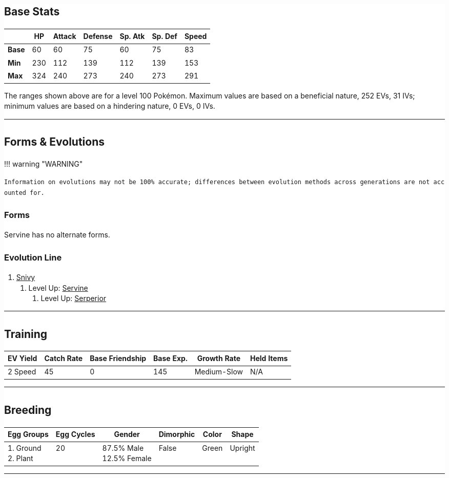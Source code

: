 
## Base Stats
|   | HP | Attack | Defense | Sp. Atk | Sp. Def | Speed |
|---|----|--------|---------|---------|---------|-------|
| **Base** | 60 | 60 | 75 | 60 | 75 | 83 |
| **Min** | 230 | 112 | 139 | 112 | 139 | 153 |
| **Max** | 324 | 240 | 273 | 240 | 273 | 291 |

The ranges shown above are for a level 100 Pokémon. Maximum values are based on a beneficial nature, 252 EVs, 31 IVs; minimum values are based on a hindering nature, 0 EVs, 0 IVs.

---

## Forms & Evolutions

!!! warning "WARNING"

    Information on evolutions may not be 100% accurate; differences between evolution methods across generations are not accounted for.

### Forms

Servine has no alternate forms.

### Evolution Line

1. [Snivy](snivy.md/)
    1. Level Up: [Servine](servine.md/)
        1. Level Up: [Serperior](serperior.md/)





---

## Training

| EV Yield | Catch Rate | Base Friendship | Base Exp. | Growth Rate | Held Items |
|----------|------------|-----------------|-----------|-------------|------------|
| 2 Speed | 45 | 0 | 145 | Medium-Slow | N/A |

---

## Breeding

| Egg Groups | Egg Cycles | Gender | Dimorphic | Color | Shape |
|------------|------------|--------|-----------|-------|-------|
| 1. Ground<br>2. Plant | 20 | 87.5% Male<br>12.5% Female | False | Green | Upright |

---
